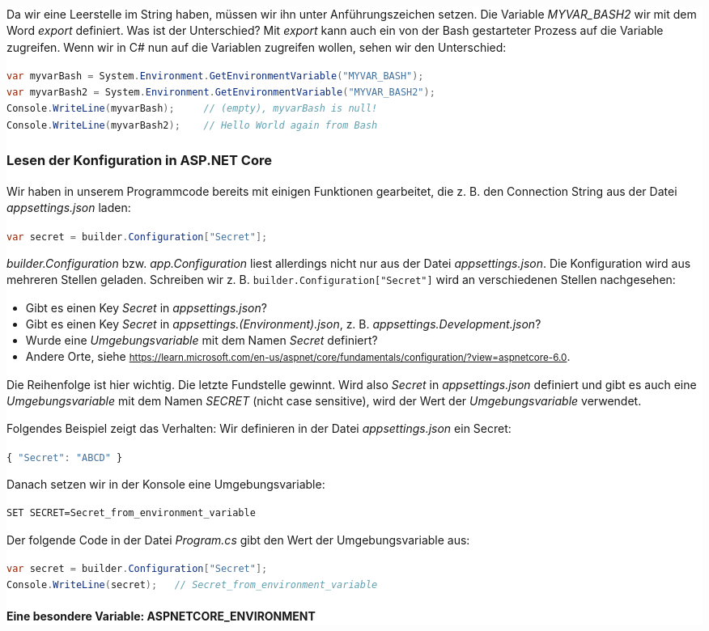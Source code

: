 Da wir eine Leerstelle im String haben, müssen wir ihn unter Anführungszeichen setzen.
Die Variable *MYVAR_BASH2* wir mit dem Word *export* definiert. Was ist der Unterschied? Mit
*export* kann auch ein von der Bash gestarteter Prozess auf die Variable zugreifen. Wenn wir
in C# nun auf die Variablen zugreifen wollen, sehen wir den Unterschied:

```c#
var myvarBash = System.Environment.GetEnvironmentVariable("MYVAR_BASH");
var myvarBash2 = System.Environment.GetEnvironmentVariable("MYVAR_BASH2");
Console.WriteLine(myvarBash);     // (empty), myvarBash is null!
Console.WriteLine(myvarBash2);    // Hello World again from Bash
```

### Lesen der Konfiguration in ASP.NET Core

Wir haben in unserem Programmcode bereits mit einigen Funktionen gearbeitet, die z. B. den Connection
String aus der Datei *appsettings.json* laden:

```c#
var secret = builder.Configuration["Secret"];
```

*builder.Configuration* bzw. *app.Configuration* liest allerdings nicht nur aus der Datei
*appsettings.json*. Die Konfiguration wird aus mehreren Stellen geladen. Schreiben wir z. B.
`builder.Configuration["Secret"]` wird an verschiedenen Stellen nachgesehen:

- Gibt es einen Key *Secret* in *appsettings.json*?
- Gibt es einen Key *Secret* in *appsettings.(Environment).json*, z. B. *appsettings.Development.json*?
- Wurde eine *Umgebungsvariable* mit dem Namen *Secret* definiert?
- Andere Orte, siehe <small>https://learn.microsoft.com/en-us/aspnet/core/fundamentals/configuration/?view=aspnetcore-6.0</small>.

Die Reihenfolge ist hier wichtig. Die letzte Fundstelle gewinnt. Wird also *Secret* in *appsettings.json*
definiert und gibt es auch eine *Umgebungsvariable* mit dem Namen *SECRET* (nicht case sensitive), wird
der Wert der *Umgebungsvariable* verwendet.

Folgendes Beispiel zeigt das Verhalten: Wir definieren in der Datei *appsettings.json* ein Secret:

```javascript
{ "Secret": "ABCD" }
```

Danach setzen wir in der Konsole eine Umgebungsvariable:

```
SET SECRET=Secret_from_environment_variable
```

Der folgende Code in der Datei *Program.cs* gibt den Wert der Umgebungsvariable aus:

```c#
var secret = builder.Configuration["Secret"];
Console.WriteLine(secret);   // Secret_from_environment_variable
```

#### Eine besondere Variable: ASPNETCORE_ENVIRONMENT
